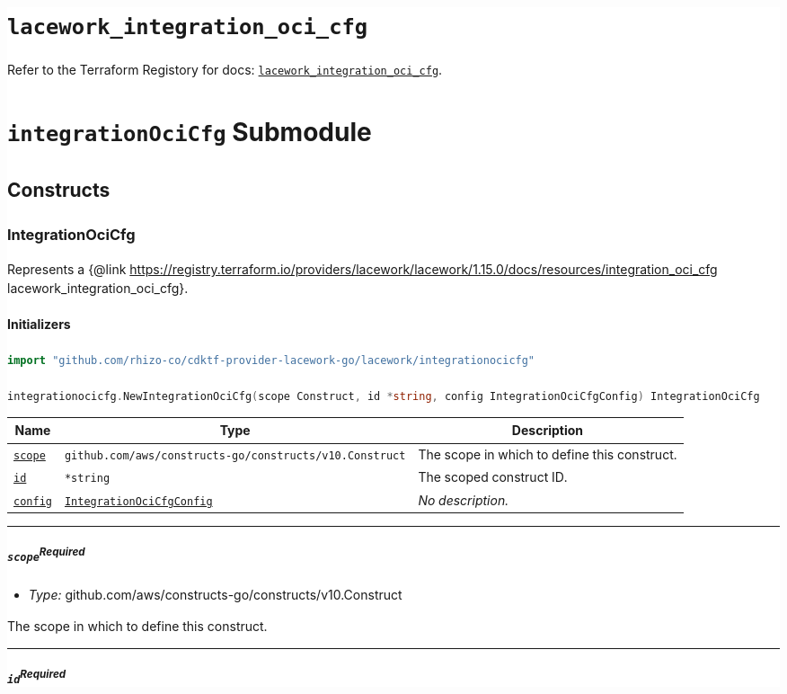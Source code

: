# `lacework_integration_oci_cfg`

Refer to the Terraform Registory for docs: [`lacework_integration_oci_cfg`](https://registry.terraform.io/providers/lacework/lacework/1.15.0/docs/resources/integration_oci_cfg).

# `integrationOciCfg` Submodule <a name="`integrationOciCfg` Submodule" id="rhizo-co-terraform-provider-lacework.integrationOciCfg"></a>

## Constructs <a name="Constructs" id="Constructs"></a>

### IntegrationOciCfg <a name="IntegrationOciCfg" id="rhizo-co-terraform-provider-lacework.integrationOciCfg.IntegrationOciCfg"></a>

Represents a {@link https://registry.terraform.io/providers/lacework/lacework/1.15.0/docs/resources/integration_oci_cfg lacework_integration_oci_cfg}.

#### Initializers <a name="Initializers" id="rhizo-co-terraform-provider-lacework.integrationOciCfg.IntegrationOciCfg.Initializer"></a>

```go
import "github.com/rhizo-co/cdktf-provider-lacework-go/lacework/integrationocicfg"

integrationocicfg.NewIntegrationOciCfg(scope Construct, id *string, config IntegrationOciCfgConfig) IntegrationOciCfg
```

| **Name** | **Type** | **Description** |
| --- | --- | --- |
| <code><a href="#rhizo-co-terraform-provider-lacework.integrationOciCfg.IntegrationOciCfg.Initializer.parameter.scope">scope</a></code> | <code>github.com/aws/constructs-go/constructs/v10.Construct</code> | The scope in which to define this construct. |
| <code><a href="#rhizo-co-terraform-provider-lacework.integrationOciCfg.IntegrationOciCfg.Initializer.parameter.id">id</a></code> | <code>*string</code> | The scoped construct ID. |
| <code><a href="#rhizo-co-terraform-provider-lacework.integrationOciCfg.IntegrationOciCfg.Initializer.parameter.config">config</a></code> | <code><a href="#rhizo-co-terraform-provider-lacework.integrationOciCfg.IntegrationOciCfgConfig">IntegrationOciCfgConfig</a></code> | *No description.* |

---

##### `scope`<sup>Required</sup> <a name="scope" id="rhizo-co-terraform-provider-lacework.integrationOciCfg.IntegrationOciCfg.Initializer.parameter.scope"></a>

- *Type:* github.com/aws/constructs-go/constructs/v10.Construct

The scope in which to define this construct.

---

##### `id`<sup>Required</sup> <a name="id" id="rhizo-co-terraform-provider-lacework.integrationOciCfg.IntegrationOciCfg.Initializer.parameter.id"></a>
